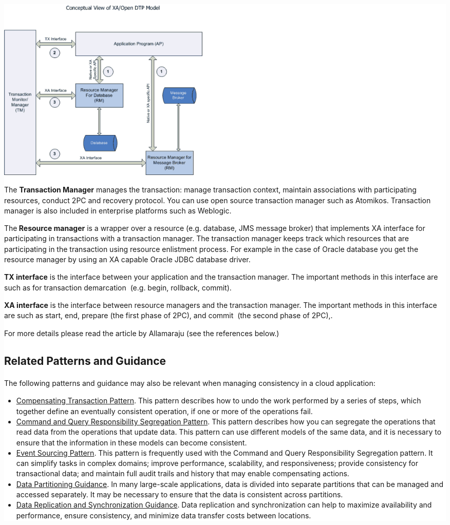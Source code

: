 <p id="WaxUNJc"><img class=" wp-image-1067  aligncenter" src="/wp-content/uploads/2018/03/img_5aaf1dddf349e.png" alt="" width="386" height="333" /></p>
<p style="font-weight: 400;">The <strong>Transaction Manager</strong> manages the transaction: manage transaction context, maintain associations with participating resources, conduct 2PC and recovery protocol. You can use open source transaction manager such as Atomikos. Transaction manager is also included in enterprise platforms such as Weblogic.</p>
<p style="font-weight: 400;">The<strong> Resource manager</strong> is a wrapper over a resource (e.g. database, JMS message broker) that implements XA interface for participating in transactions with a transaction manager. The transaction manager keeps track which resources that are participating in the transaction using resource enlistment process. For example in the case of Oracle database you get the resource manager by using an XA capable Oracle JDBC database driver.</p>
<p style="font-weight: 400;"><strong>TX interface</strong> is the interface between your application and the transaction manager. The important methods in this interface are such as for transaction demarcation  (e.g. begin, rollback, commit).</p>
<p style="font-weight: 400;"><strong>XA interface</strong> is the interface between resource managers and the transaction manager. The important methods in this interface are such as start, end, prepare (the first phase of 2PC), and commit  (the second phase of 2PC),.</p>
<p style="font-weight: 400;">For more details please read the article by Allamaraju (see the references below.)</p>

<h2 class="heading">Related Patterns and Guidance</h2>
The following patterns and guidance may also be relevant when managing consistency in a cloud application:
<ul>
 	<li><a href="https://msdn.microsoft.com/en-gb/library/dn589804.aspx">Compensating Transaction Pattern</a>. This pattern describes how to undo the work performed by a series of steps, which together define an eventually consistent operation, if one or more of the operations fail.</li>
 	<li><a href="https://msdn.microsoft.com/en-gb/library/dn568103.aspx">Command and Query Responsibility Segregation Pattern</a>. This pattern describes how you can segregate the operations that read data from the operations that update data. This pattern can use different models of the same data, and it is necessary to ensure that the information in these models can become consistent.</li>
 	<li><a href="https://msdn.microsoft.com/en-gb/library/dn589792.aspx">Event Sourcing Pattern</a>. This pattern is frequently used with the Command and Query Responsibility Segregation pattern. It can simplify tasks in complex domains; improve performance, scalability, and responsiveness; provide consistency for transactional data; and maintain full audit trails and history that may enable compensating actions.</li>
 	<li><a href="https://msdn.microsoft.com/en-gb/library/dn589795.aspx">Data Partitioning Guidance</a>. In many large-scale applications, data is divided into separate partitions that can be managed and accessed separately. It may be necessary to ensure that the data is consistent across partitions.</li>
 	<li><a href="https://msdn.microsoft.com/en-gb/library/dn589787.aspx">Data Replication and Synchronization Guidance</a>. Data replication and synchronization can help to maximize availability and performance, ensure consistency, and minimize data transfer costs between locations.</li>
